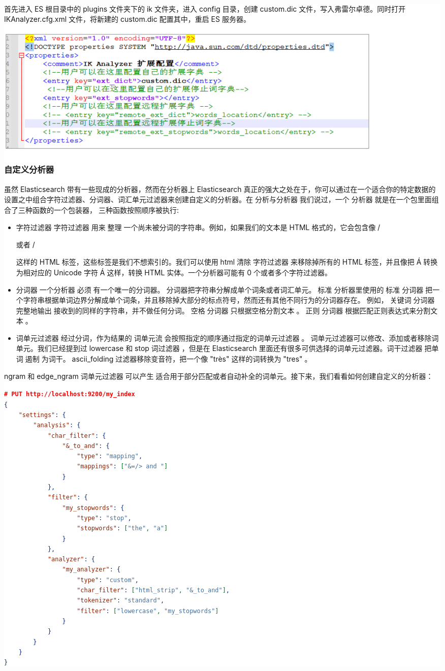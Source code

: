 首先进入 ES 根目录中的 plugins 文件夹下的 ik 文件夹，进入 config 目录，创建 custom.dic 文件，写入弗雷尔卓德。同时打开 IKAnalyzer.cfg.xml 文件，将新建的 custom.dic 配置其中，重启 ES 服务器。

![](../../assets/images/2021-05-15-13-01-31.png)

### 自定义分析器

虽然 Elasticsearch 带有一些现成的分析器，然而在分析器上 Elasticsearch 真正的强大之处在于，你可以通过在一个适合你的特定数据的设置之中组合字符过滤器、分词器、词汇单元过滤器来创建自定义的分析器。在 分析与分析器 我们说过，一个 分析器 就是在一个包里面组合了三种函数的一个包装器， 三种函数按照顺序被执行:

* 字符过滤器
字符过滤器 用来 整理 一个尚未被分词的字符串。例如，如果我们的文本是 HTML 格式的，它会包含像 /<p/> 或者 /<div/> 这样的 HTML 标签，这些标签是我们不想索引的。我们可以使用 html 清除 字符过滤器 来移除掉所有的 HTML 标签，并且像把 &Aacute; 转换为相对应的 Unicode 字符 Á 这样，转换 HTML 实体。一个分析器可能有 0 个或者多个字符过滤器。

* 分词器
一个分析器 必须 有一个唯一的分词器。 分词器把字符串分解成单个词条或者词汇单元。 标准 分析器里使用的 标准 分词器 把一个字符串根据单词边界分解成单个词条，并且移除掉大部分的标点符号，然而还有其他不同行为的分词器存在。
例如， 关键词 分词器 完整地输出 接收到的同样的字符串，并不做任何分词。 空格 分词器 只根据空格分割文本 。 正则 分词器 根据匹配正则表达式来分割文本 。

* 词单元过滤器
经过分词，作为结果的 词单元流 会按照指定的顺序通过指定的词单元过滤器 。
词单元过滤器可以修改、添加或者移除词单元。我们已经提到过 lowercase 和 stop 词过滤器 ，但是在 Elasticsearch 里面还有很多可供选择的词单元过滤器。词干过滤器 把单词 遏制 为词干。 ascii_folding 过滤器移除变音符，把一个像 "très" 这样的词转换为 "tres" 。

ngram 和 edge_ngram 词单元过滤器 可以产生 适合用于部分匹配或者自动补全的词单元。接下来，我们看看如何创建自定义的分析器：
```json
# PUT http://localhost:9200/my_index
{
	"settings": {
		"analysis": {
			"char_filter": {
				"&_to_and": {
					"type": "mapping",
					"mappings": ["&=/> and "]
				}
			},
			"filter": {
				"my_stopwords": {
					"type": "stop",
					"stopwords": ["the", "a"]
				}
			},
			"analyzer": {
				"my_analyzer": {
					"type": "custom",
					"char_filter": ["html_strip", "&_to_and"],
					"tokenizer": "standard",
					"filter": ["lowercase", "my_stopwords"]
				}
			}
		}
	}
}
```